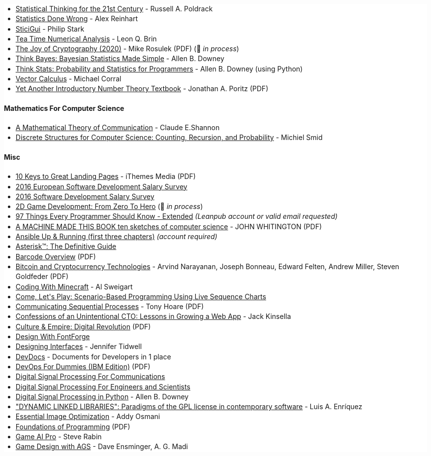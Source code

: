 - [Statistical Thinking for the 21st Century](https://statsthinking21.org) - Russell A. Poldrack
- [Statistics Done Wrong](http://www.statisticsdonewrong.com) - Alex Reinhart
- [SticiGui](https://www.stat.berkeley.edu/~stark/SticiGui/) - Philip Stark
- [Tea Time Numerical Analysis](https://lqbrin.github.io/tea-time-numerical/) - Leon Q. Brin
- [The Joy of Cryptography (2020)](https://web.engr.oregonstate.edu/~rosulekm/crypto/) - Mike Rosulek (PDF) (:construction: _in process_)
- [Think Bayes: Bayesian Statistics Made Simple](http://www.greenteapress.com/thinkbayes/) - Allen B. Downey
- [Think Stats: Probability and Statistics for Programmers](http://greenteapress.com/thinkstats/) - Allen B. Downey (using Python)
- [Vector Calculus](http://www.mecmath.net) - Michael Corral
- [Yet Another Introductory Number Theory Textbook](https://www.poritz.net/jonathan/share/yaintt.pdf) - Jonathan A. Poritz (PDF)

#### Mathematics For Computer Science

- [A Mathematical Theory of Communication](https://archive.org/details/bstj27-4-623) - Claude E.Shannon
- [Discrete Structures for Computer Science: Counting, Recursion, and Probability](http://cglab.ca/~michiel/DiscreteStructures/) - Michiel Smid

#### Misc

- [10 Keys to Great Landing Pages](https://ithemes.com/wp-content/uploads/downloads/2012/09/10-keys-to-great-landing-pages-eBook.pdf) - iThemes Media (PDF)
- [2016 European Software Development Salary Survey](https://www.oreilly.com/radar/2016-european-software-development-salary-survey/)
- [2016 Software Development Salary Survey](https://www.oreilly.com/radar/2016-software-development-salary-survey-report/)
- [2D Game Development: From Zero To Hero](https://github.com/Penaz91/2DGD_F0TH) (:construction: _in process_)
- [97 Things Every Programmer Should Know - Extended](https://leanpub.com/97-Things-Every-Programmer-Should-Know-Extended) _(Leanpub account or valid email requested)_
- [A MACHINE MADE THIS BOOK ten sketches of computer science](http://ocaml-book.com/s/popbook.pdf) - JOHN WHITINGTON (PDF)
- [Ansible Up & Running (first three chapters)](https://www.ansible.com/ebooks) _(account required)_
- [Asterisk™: The Definitive Guide](http://solmu.org/pub/help/Asterisk/3nd_Edition_for_Asterisk_1.8)
- [Barcode Overview](http://www.tec-it.com/download/PDF/Barcode_Reference_EN.pdf) (PDF)
- [Bitcoin and Cryptocurrency Technologies](https://d28rh4a8wq0iu5.cloudfront.net/bitcointech/readings/princeton_bitcoin_book.pdf) - Arvind Narayanan, Joseph Bonneau, Edward Felten, Andrew Miller, Steven Goldfeder (PDF)
- [Coding With Minecraft](https://turtleappstore.com/book/) - Al Sweigart
- [Come, Let's Play: Scenario-Based Programming Using Live Sequence Charts](http://www.wisdom.weizmann.ac.il/~playbook/)
- [Communicating Sequential Processes](http://www.usingcsp.com/cspbook.pdf) - Tony Hoare (PDF)
- [Confessions of an Unintentional CTO: Lessons in Growing a Web App](http://www.jackkinsella.ie/books/confessions_of_an_unintentional_cto) - Jack Kinsella
- [Culture \& Empire: Digital Revolution](http://hintjens.com/books) (PDF)
- [Design With FontForge](http://designwithfontforge.com/en-US/index.html)
- [Designing Interfaces](http://designinginterfaces.com) - Jennifer Tidwell
- [DevDocs](http://devdocs.io) - Documents for Developers in 1 place
- [DevOps For Dummies (IBM Edition)](http://www.ibm.com/ibm/devops/us/en/resources/dummiesbooks/) (PDF)
- [Digital Signal Processing For Communications](http://www.sp4comm.org)
- [Digital Signal Processing For Engineers and Scientists](http://www.dspguide.com)
- [Digital Signal Processing in Python](https://greenteapress.com/wp/think-dsp) - Allen B. Downey
- ["DYNAMIC LINKED LIBRARIES": Paradigms of the GPL license in contemporary software](http://www.lulu.com/shop/http://www.lulu.com/shop/luis-enr%C3%ADquez-a/dynamic-linked-libraries-paradigms-of-the-gpl-license-in-contemporary-software/ebook/product-21419788.html) - Luis A. Enríquez
- [Essential Image Optimization](https://images.guide) - Addy Osmani
- [Foundations of Programming](http://openmymind.net/FoundationsOfProgramming.pdf) (PDF)
- [Game AI Pro](http://www.gameaipro.com) - Steve Rabin
- [Game Design with AGS](https://ensadi.github.io/AGSBook/) - Dave Ensminger, A. G. Madi